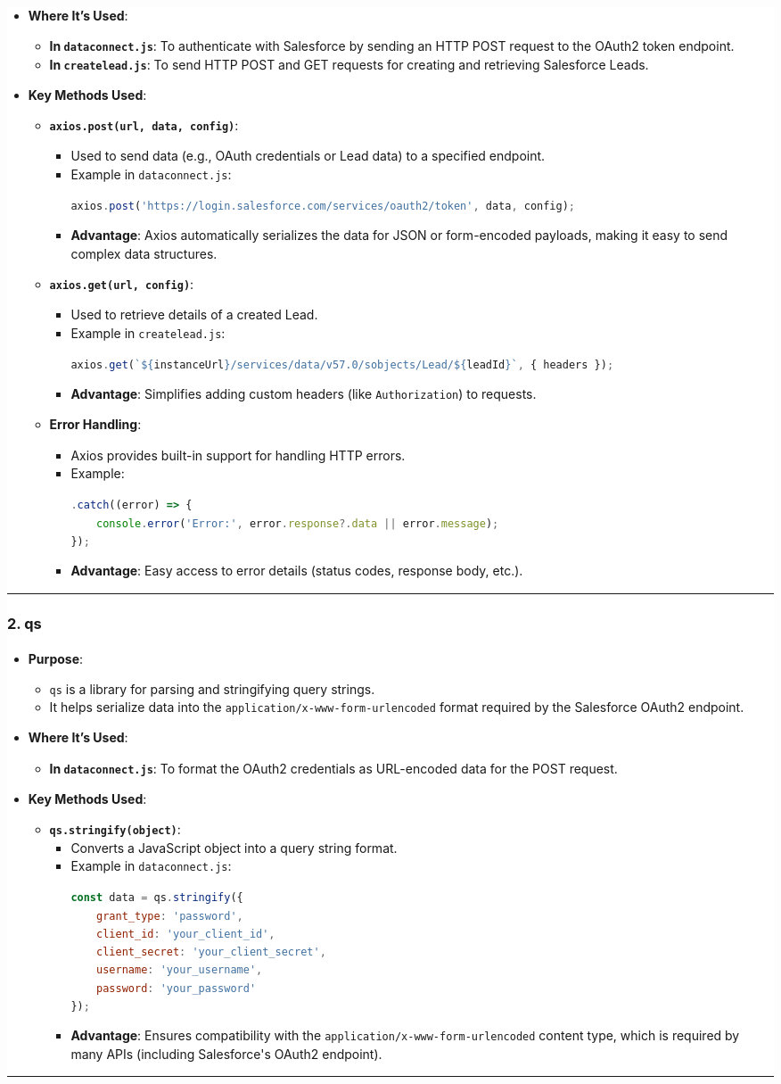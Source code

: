 - **Where It’s Used**:
  - **In `dataconnect.js`**: To authenticate with Salesforce by sending an HTTP POST request to the OAuth2 token endpoint.
  - **In `createlead.js`**: To send HTTP POST and GET requests for creating and retrieving Salesforce Leads.

- **Key Methods Used**:
  - **`axios.post(url, data, config)`**:
    - Used to send data (e.g., OAuth credentials or Lead data) to a specified endpoint.
    - Example in `dataconnect.js`:
      ```javascript
      axios.post('https://login.salesforce.com/services/oauth2/token', data, config);
      ```
    - **Advantage**: Axios automatically serializes the data for JSON or form-encoded payloads, making it easy to send complex data structures.

  - **`axios.get(url, config)`**:
    - Used to retrieve details of a created Lead.
    - Example in `createlead.js`:
      ```javascript
      axios.get(`${instanceUrl}/services/data/v57.0/sobjects/Lead/${leadId}`, { headers });
      ```
    - **Advantage**: Simplifies adding custom headers (like `Authorization`) to requests.

  - **Error Handling**:
    - Axios provides built-in support for handling HTTP errors.
    - Example:
      ```javascript
      .catch((error) => {
          console.error('Error:', error.response?.data || error.message);
      });
      ```
    - **Advantage**: Easy access to error details (status codes, response body, etc.).

---

### **2. qs**
- **Purpose**:
  - `qs` is a library for parsing and stringifying query strings.
  - It helps serialize data into the `application/x-www-form-urlencoded` format required by the Salesforce OAuth2 endpoint.

- **Where It’s Used**:
  - **In `dataconnect.js`**: To format the OAuth2 credentials as URL-encoded data for the POST request.

- **Key Methods Used**:
  - **`qs.stringify(object)`**:
    - Converts a JavaScript object into a query string format.
    - Example in `dataconnect.js`:
      ```javascript
      const data = qs.stringify({
          grant_type: 'password',
          client_id: 'your_client_id',
          client_secret: 'your_client_secret',
          username: 'your_username',
          password: 'your_password'
      });
      ```
    - **Advantage**: Ensures compatibility with the `application/x-www-form-urlencoded` content type, which is required by many APIs (including Salesforce's OAuth2 endpoint).

---